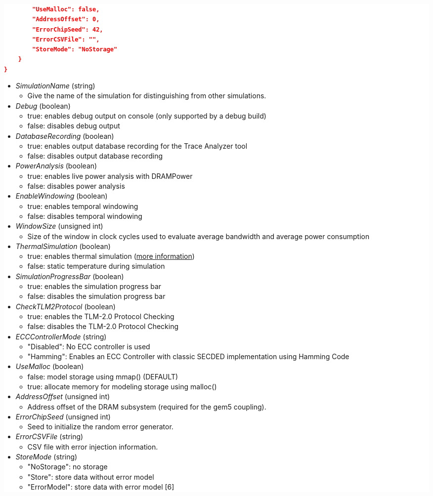 ```json
        "UseMalloc": false,
        "AddressOffset": 0,
        "ErrorChipSeed": 42,
        "ErrorCSVFile": "",
        "StoreMode": "NoStorage"
    }
}
```

  - *SimulationName* (string)
    - Give the name of the simulation for distinguishing from other simulations.
  - *Debug* (boolean)
    - true: enables debug output on console (only supported by a debug build)
    - false: disables debug output
  - *DatabaseRecording* (boolean)
    - true: enables output database recording for the Trace Analyzer tool
    - false: disables output database recording
  - *PowerAnalysis* (boolean)
    - true: enables live power analysis with DRAMPower
    - false: disables power analysis
  - *EnableWindowing* (boolean)
    - true: enables temporal windowing
    - false: disables temporal windowing
  - *WindowSize* (unsigned int)
    - Size of the window in clock cycles used to evaluate average bandwidth and average power consumption
  - *ThermalSimulation* (boolean)
    - true: enables thermal simulation ([more information](#dramsys-with-thermal-simulation))
    - false: static temperature during simulation
  - *SimulationProgressBar* (boolean)
    - true: enables the simulation progress bar
    - false: disables the simulation progress bar
  - *CheckTLM2Protocol* (boolean)
    - true: enables the TLM-2.0 Protocol Checking
    - false: disables the TLM-2.0 Protocol Checking
  - *ECCControllerMode* (string)
    - "Disabled": No ECC controller is used
    - "Hamming": Enables an ECC Controller with classic SECDED implementation using Hamming Code
  - *UseMalloc* (boolean)
    - false: model storage using mmap() (DEFAULT)
    - true: allocate memory for modeling storage using malloc()
  - *AddressOffset* (unsigned int)
    - Address offset of the DRAM subsystem (required for the gem5 coupling).
  - *ErrorChipSeed* (unsigned int)
    - Seed to initialize the random error generator.
  - *ErrorCSVFile* (string)
    - CSV file with error injection information.
  - *StoreMode* (string)
    - "NoStorage": no storage
    - "Store": store data without error model
    - "ErrorModel": store data with error model [6]
